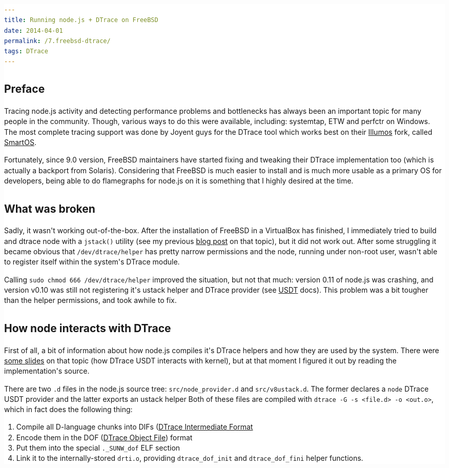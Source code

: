 ```yaml
---
title: Running node.js + DTrace on FreeBSD
date: 2014-04-01
permalink: /7.freebsd-dtrace/
tags: DTrace
---
```


## Preface

Tracing node.js activity and detecting performance problems and bottlenecks
has always been an important topic for many people in the community. Though,
various ways to do this were available, including: systemtap, ETW and perfctr on
Windows. The most complete tracing support was done by Joyent guys for the
DTrace tool which works best on their [Illumos][0] fork, called [SmartOS][1].

Fortunately, since 9.0 version, FreeBSD maintainers have started fixing and
tweaking their DTrace implementation too (which is actually a backport from
Solaris). Considering that FreeBSD is much easier to install and is much
more usable as a primary OS for developers, being able to do flamegraphs for
node.js on it is something that I highly desired at the time.

## What was broken

Sadly, it wasn't working out-of-the-box. After the installation of FreeBSD in a
VirtualBox has finished, I immediately tried to build and dtrace node with a
`jstack()` utility (see my previous [blog post][2] on that topic), but it did
not work out. After some struggling it became obvious that `/dev/dtrace/helper`
has pretty narrow permissions and the node, running under non-root user, wasn't
able to register itself within the system's DTrace module.

Calling `sudo chmod 666 /dev/dtrace/helper` improved the situation, but not that
much: version 0.11 of node.js was crashing, and version v0.10 was still not
registering it's ustack helper and DTrace provider (see [USDT][3] docs). This
problem was a bit tougher than the helper permissions, and took awhile to fix.

## How node interacts with DTrace

First of all, a bit of information about how node.js compiles it's DTrace
helpers and how they are used by the system. There were [some slides][4] on that
topic (how DTrace USDT interacts with kernel), but at that moment I figured it
out by reading the implementation's source.

There are two `.d` files in the node.js source tree: `src/node_provider.d` and
`src/v8ustack.d`. The former declares a `node` DTrace USDT provider and the
latter exports an ustack helper Both of these files are compiled with
`dtrace -G -s <file.d> -o <out.o>`, which in fact does the following thing:

1. Compile all D-language chunks into DIFs ([DTrace Intermediate Format][5]
2. Encode them in the DOF ([DTrace Object File][6]) format
3. Put them into the special `._SUNW_dof` ELF section
4. Link it to the internally-stored `drti.o`, providing `dtrace_dof_init` and
   `dtrace_dof_fini` helper functions.


[0]: http://wiki.illumos.org/display/illumos/illumos+Home
[1]: http://smartos.org/
[2]: /3.dtrace-ustack-helper
[3]: http://www.solarisinternals.com/wiki/index.php/DTrace_Topics_USDT#USDT
[4]: http://www.bsdcan.org/2008/schedule/attachments/60_dtrace_bsdcan.pdf
[5]: https://github.com/freebsd/freebsd/blob/3ecc6f129801776dd571d69cf9a262a97ad23968/sys/cddl/contrib/opensolaris/uts/common/sys/dtrace.h#L112
[6]: https://github.com/freebsd/freebsd/blob/3ecc6f129801776dd571d69cf9a262a97ad23968/sys/cddl/contrib/opensolaris/uts/common/sys/dtrace.h#L570
[7]: https://github.com/freebsd/freebsd/blob/4d784918edbf9aefbab5ab12e4701d3104c3ff45/cddl/contrib/opensolaris/lib/libdtrace/common/drti.c#L110
[8]: https://github.com/freebsd/freebsd/blob/4d784918edbf9aefbab5ab12e4701d3104c3ff45/cddl/contrib/opensolaris/lib/libdtrace/common/drti.c#L52
[9]: https://github.com/freebsd/freebsd/blob/3ecc6f129801776dd571d69cf9a262a97ad23968/sys/cddl/contrib/opensolaris/uts/common/dtrace/dtrace.c#L11989
[10]: https://github.com/freebsd/freebsd/blob/3ecc6f129801776dd571d69cf9a262a97ad23968/sys/cddl/contrib/opensolaris/uts/common/dtrace/dtrace.c#L12462
[11]: https://github.com/indutny/freebsd/compare/release/10.0.0...feature/10.0-dtrace-patches